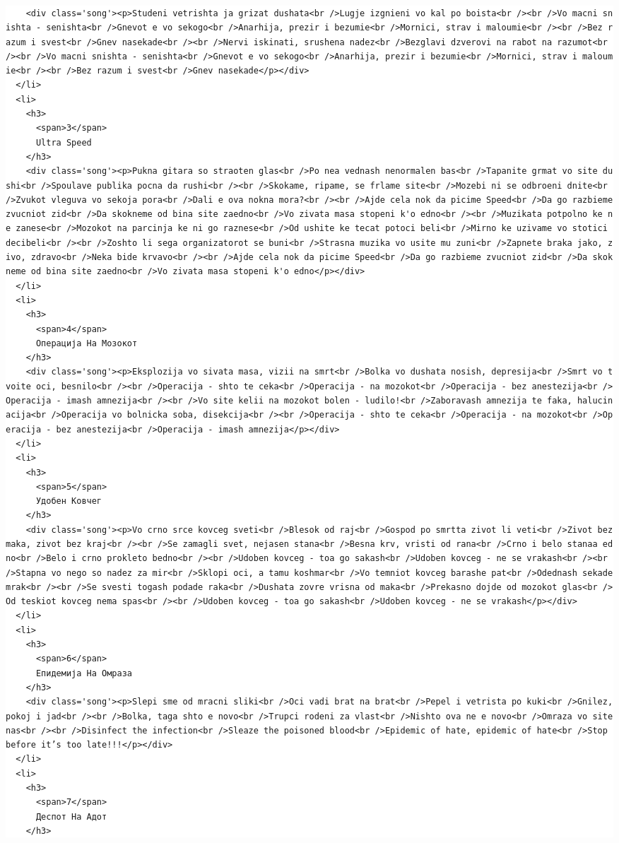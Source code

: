         <div class='song'><p>Studeni vetrishta ja grizat dushata<br />Lugje izgnieni vo kal po boista<br /><br />Vo macni snishta - senishta<br />Gnevot e vo sekogo<br />Anarhija, prezir i bezumie<br />Mornici, strav i maloumie<br /><br />Bez razum i svest<br />Gnev nasekade<br /><br />Nervi iskinati, srushena nadez<br />Bezglavi dzverovi na rabot na razumot<br /><br />Vo macni snishta - senishta<br />Gnevot e vo sekogo<br />Anarhija, prezir i bezumie<br />Mornici, strav i maloumie<br /><br />Bez razum i svest<br />Gnev nasekade</p></div>
      </li>
      <li>
        <h3>
          <span>3</span>
          Ultra Speed
        </h3>
        <div class='song'><p>Pukna gitara so straoten glas<br />Po nea vednash nenormalen bas<br />Tapanite grmat vo site dushi<br />Spoulave publika pocna da rushi<br /><br />Skokame, ripame, se frlame site<br />Mozebi ni se odbroeni dnite<br />Zvukot vleguva vo sekoja pora<br />Dali e ova nokna mora?<br /><br />Ajde cela nok da picime Speed<br />Da go razbieme zvucniot zid<br />Da skokneme od bina site zaedno<br />Vo zivata masa stopeni k'o edno<br /><br />Muzikata potpolno ke ne zanese<br />Mozokot na parcinja ke ni go raznese<br />Od ushite ke tecat potoci beli<br />Mirno ke uzivame vo stotici decibeli<br /><br />Zoshto li sega organizatorot se buni<br />Strasna muzika vo usite mu zuni<br />Zapnete braka jako, zivo, zdravo<br />Neka bide krvavo<br /><br />Ajde cela nok da picime Speed<br />Da go razbieme zvucniot zid<br />Da skokneme od bina site zaedno<br />Vo zivata masa stopeni k'o edno</p></div>
      </li>
      <li>
        <h3>
          <span>4</span>
          Операција На Мозокот
        </h3>
        <div class='song'><p>Eksplozija vo sivata masa, vizii na smrt<br />Bolka vo dushata nosish, depresija<br />Smrt vo tvoite oci, besnilo<br /><br />Operacija - shto te ceka<br />Operacija - na mozokot<br />Operacija - bez anestezija<br />Operacija - imash amnezija<br /><br />Vo site kelii na mozokot bolen - ludilo!<br />Zaboravash amnezija te faka, halucinacija<br />Operacija vo bolnicka soba, disekcija<br /><br />Operacija - shto te ceka<br />Operacija - na mozokot<br />Operacija - bez anestezija<br />Operacija - imash amnezija</p></div>
      </li>
      <li>
        <h3>
          <span>5</span>
          Удобен Ковчег
        </h3>
        <div class='song'><p>Vo crno srce kovceg sveti<br />Blesok od raj<br />Gospod po smrtta zivot li veti<br />Zivot bez maka, zivot bez kraj<br /><br />Se zamagli svet, nejasen stana<br />Besna krv, vristi od rana<br />Crno i belo stanaa edno<br />Belo i crno prokleto bedno<br /><br />Udoben kovceg - toa go sakash<br />Udoben kovceg - ne se vrakash<br /><br />Stapna vo nego so nadez za mir<br />Sklopi oci, a tamu koshmar<br />Vo temniot kovceg barashe pat<br />Odednash sekade mrak<br /><br />Se svesti togash podade raka<br />Dushata zovre vrisna od maka<br />Prekasno dojde od mozokot glas<br />Od teskiot kovceg nema spas<br /><br />Udoben kovceg - toa go sakash<br />Udoben kovceg - ne se vrakash</p></div>
      </li>
      <li>
        <h3>
          <span>6</span>
          Епидемија На Омраза
        </h3>
        <div class='song'><p>Slepi sme od mracni sliki<br />Oci vadi brat na brat<br />Pepel i vetrista po kuki<br />Gnilez, pokoj i jad<br /><br />Bolka, taga shto e novo<br />Trupci rodeni za vlast<br />Nishto ova ne e novo<br />Omraza vo site nas<br /><br />Disinfect the infection<br />Sleaze the poisoned blood<br />Epidemic of hate, epidemic of hate<br />Stop before it’s too late!!!</p></div>
      </li>
      <li>
        <h3>
          <span>7</span>
          Деспот На Адот
        </h3>